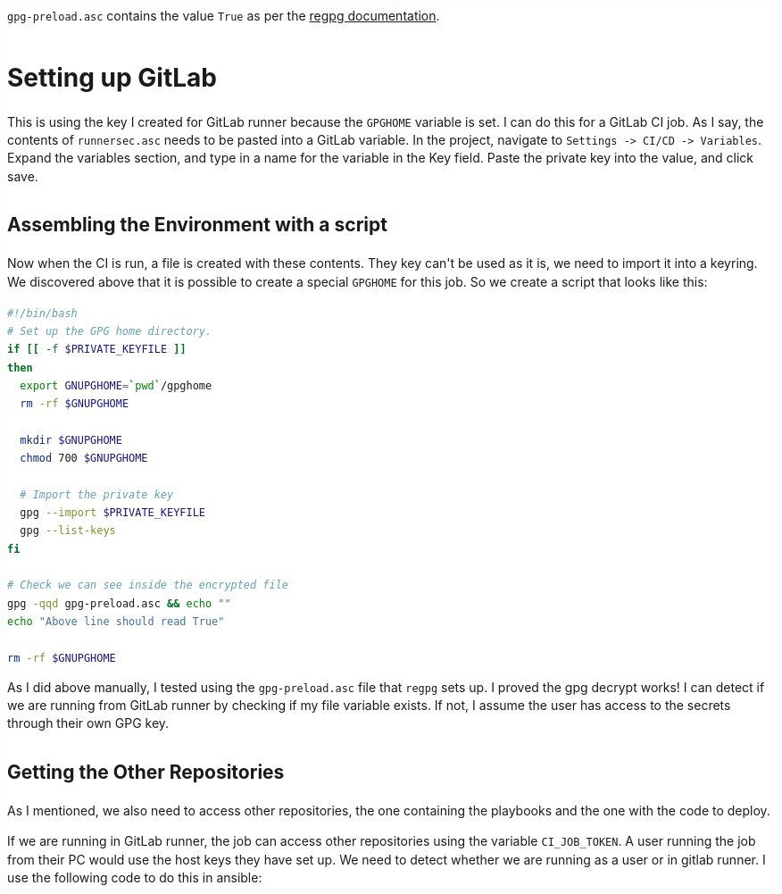 `gpg-preload.asc` contains the value `True` as per the 
[regpg documentation](https://dotat.at/prog/regpg/doc/tutorial.html). 

# Setting up GitLab

This is using the key I created for GitLab runner because the `GPGHOME`
variable is set. I can do this for a GitLab CI job. As I say, the contents
of `runnersec.asc` needs to be pasted into a GitLab variable. In the project, navigate to
`Settings -> CI/CD -> Variables`. Expand the variables section, and type in a name
for the variable in the Key field. Paste the private key into the value, and click save.

## Assembling the Environment with a script
Now when the CI is run, a file is created with these contents. They key can't
be used as it is, we need to import it into a keyring. We discovered above
that it is possible to create a special `GPGHOME` for this job. So we create a script
that looks like this:

```bash
#!/bin/bash
# Set up the GPG home directory.
if [[ -f $PRIVATE_KEYFILE ]]
then
  export GNUPGHOME=`pwd`/gpghome
  rm -rf $GNUPGHOME

  mkdir $GNUPGHOME
  chmod 700 $GNUPGHOME

  # Import the private key
  gpg --import $PRIVATE_KEYFILE
  gpg --list-keys
fi

# Check we can see inside the encrypted file
gpg -qqd gpg-preload.asc && echo ""
echo "Above line should read True"

rm -rf $GNUPGHOME
```

As I did above manually, I tested using the `gpg-preload.asc` file that `regpg`
sets up. I proved the gpg decrypt works! I can detect if we are running from
GitLab runner by checking if my file variable exists. If not, I assume the
user has access to the secrets through their own GPG key.

## Getting the Other Repositories

As I mentioned, we also need to access other repositories, the one
containing the playbooks and the one with the code to deploy.

If we are running in GitLab runner, the job can access other repositories using
the variable `CI_JOB_TOKEN`. A user running the job from their PC would use the host keys
they have set up. We need to detect whether we are
running as a user or in gitlab runner. I use the following code to do this
in ansible:
